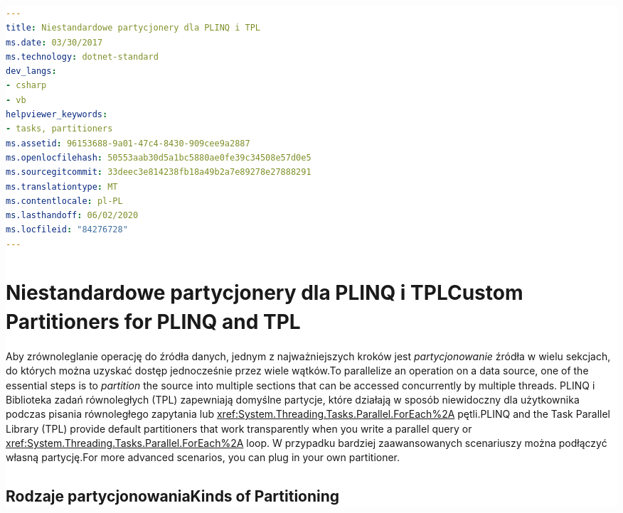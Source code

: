 ```yaml
---
title: Niestandardowe partycjonery dla PLINQ i TPL
ms.date: 03/30/2017
ms.technology: dotnet-standard
dev_langs:
- csharp
- vb
helpviewer_keywords:
- tasks, partitioners
ms.assetid: 96153688-9a01-47c4-8430-909cee9a2887
ms.openlocfilehash: 50553aab30d5a1bc5880ae0fe39c34508e57d0e5
ms.sourcegitcommit: 33deec3e814238fb18a49b2a7e89278e27888291
ms.translationtype: MT
ms.contentlocale: pl-PL
ms.lasthandoff: 06/02/2020
ms.locfileid: "84276728"
---
```

# <a name="custom-partitioners-for-plinq-and-tpl"></a><span data-ttu-id="29ba7-102">Niestandardowe partycjonery dla PLINQ i TPL</span><span class="sxs-lookup"><span data-stu-id="29ba7-102">Custom Partitioners for PLINQ and TPL</span></span>

<span data-ttu-id="29ba7-103">Aby zrównoleglanie operację do źródła danych, jednym z najważniejszych kroków jest *partycjonowanie* źródła w wielu sekcjach, do których można uzyskać dostęp jednocześnie przez wiele wątków.</span><span class="sxs-lookup"><span data-stu-id="29ba7-103">To parallelize an operation on a data source, one of the essential steps is to *partition* the source into multiple sections that can be accessed concurrently by multiple threads.</span></span> <span data-ttu-id="29ba7-104">PLINQ i Biblioteka zadań równoległych (TPL) zapewniają domyślne partycje, które działają w sposób niewidoczny dla użytkownika podczas pisania równoległego zapytania lub <xref:System.Threading.Tasks.Parallel.ForEach%2A> pętli.</span><span class="sxs-lookup"><span data-stu-id="29ba7-104">PLINQ and the Task Parallel Library (TPL) provide default partitioners that work transparently when you write a parallel query or <xref:System.Threading.Tasks.Parallel.ForEach%2A> loop.</span></span> <span data-ttu-id="29ba7-105">W przypadku bardziej zaawansowanych scenariuszy można podłączyć własną partycję.</span><span class="sxs-lookup"><span data-stu-id="29ba7-105">For more advanced scenarios, you can plug in your own partitioner.</span></span>

## <a name="kinds-of-partitioning"></a><span data-ttu-id="29ba7-106">Rodzaje partycjonowania</span><span class="sxs-lookup"><span data-stu-id="29ba7-106">Kinds of Partitioning</span></span>
